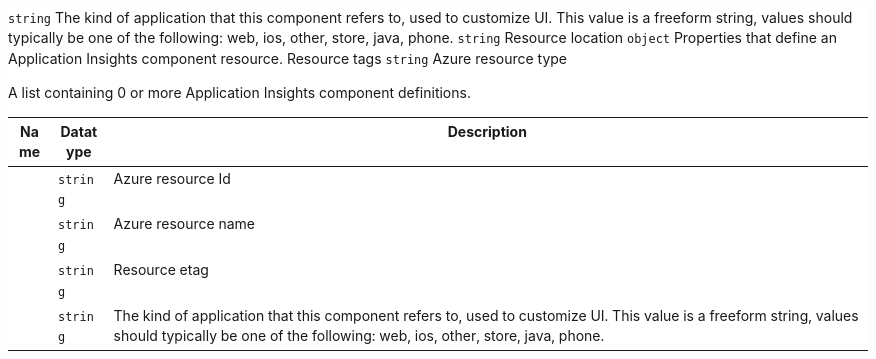 <tr>
    <td><CopyableCode code="kind" /></td>
    <td><code>string</code></td>
    <td>The kind of application that this component refers to, used to customize UI. This value is a freeform string, values should typically be one of the following: web, ios, other, store, java, phone.</td>
</tr>
<tr>
    <td><CopyableCode code="location" /></td>
    <td><code>string</code></td>
    <td>Resource location</td>
</tr>
<tr>
    <td><CopyableCode code="properties" /></td>
    <td><code>object</code></td>
    <td>Properties that define an Application Insights component resource.</td>
</tr>
<tr>
    <td><CopyableCode code="tags" /></td>
    <td><code></code></td>
    <td>Resource tags</td>
</tr>
<tr>
    <td><CopyableCode code="type" /></td>
    <td><code>string</code></td>
    <td>Azure resource type</td>
</tr>
</tbody>
</table>
</TabItem>
<TabItem value="list">

A list containing 0 or more Application Insights component definitions.

<table>
<thead>
    <tr>
    <th>Name</th>
    <th>Datatype</th>
    <th>Description</th>
    </tr>
</thead>
<tbody>
<tr>
    <td><CopyableCode code="id" /></td>
    <td><code>string</code></td>
    <td>Azure resource Id</td>
</tr>
<tr>
    <td><CopyableCode code="name" /></td>
    <td><code>string</code></td>
    <td>Azure resource name</td>
</tr>
<tr>
    <td><CopyableCode code="etag" /></td>
    <td><code>string</code></td>
    <td>Resource etag</td>
</tr>
<tr>
    <td><CopyableCode code="kind" /></td>
    <td><code>string</code></td>
    <td>The kind of application that this component refers to, used to customize UI. This value is a freeform string, values should typically be one of the following: web, ios, other, store, java, phone.</td>